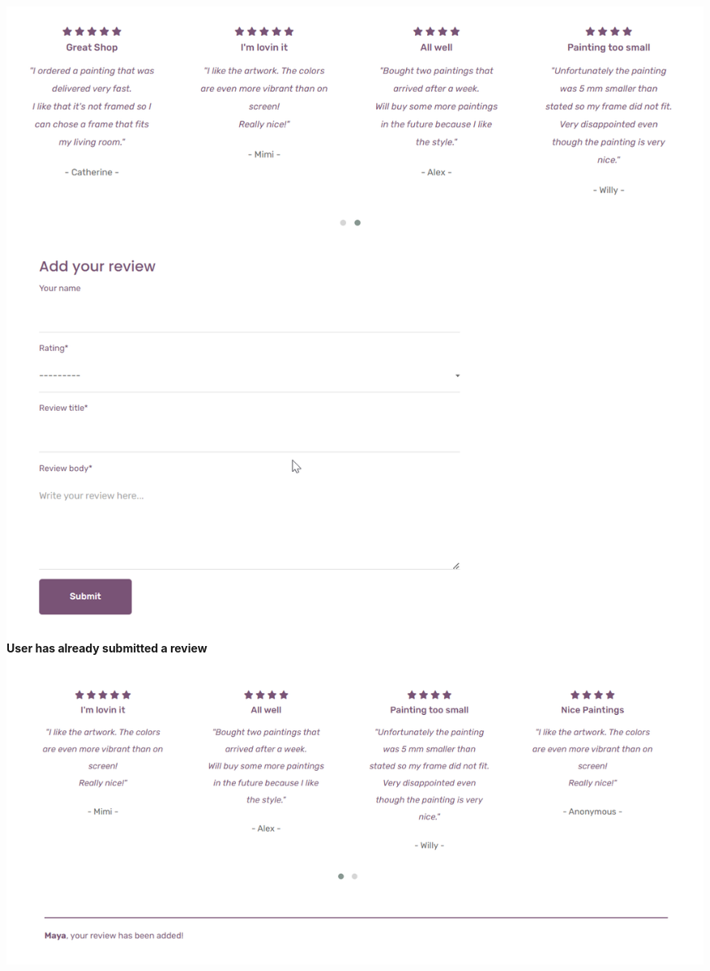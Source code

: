 ![Review_form](static/readme-docs/others/review_form.png)


#### User has already submitted a review

![Review_added](static/readme-docs/others/review_given.png)
